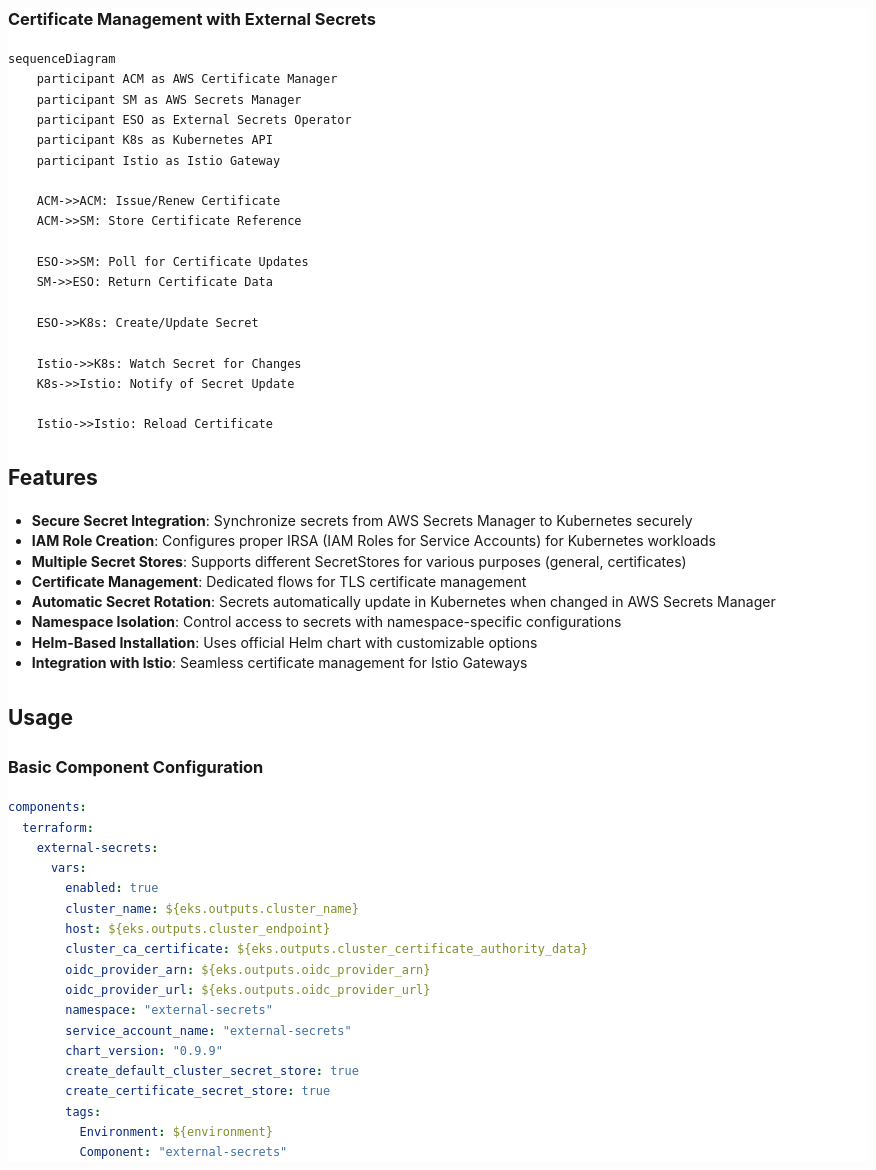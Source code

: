 ### Certificate Management with External Secrets

```mermaid
sequenceDiagram
    participant ACM as AWS Certificate Manager
    participant SM as AWS Secrets Manager
    participant ESO as External Secrets Operator
    participant K8s as Kubernetes API
    participant Istio as Istio Gateway
    
    ACM->>ACM: Issue/Renew Certificate
    ACM->>SM: Store Certificate Reference
    
    ESO->>SM: Poll for Certificate Updates
    SM->>ESO: Return Certificate Data
    
    ESO->>K8s: Create/Update Secret
    
    Istio->>K8s: Watch Secret for Changes
    K8s->>Istio: Notify of Secret Update
    
    Istio->>Istio: Reload Certificate
```

## Features

- **Secure Secret Integration**: Synchronize secrets from AWS Secrets Manager to Kubernetes securely
- **IAM Role Creation**: Configures proper IRSA (IAM Roles for Service Accounts) for Kubernetes workloads
- **Multiple Secret Stores**: Supports different SecretStores for various purposes (general, certificates)
- **Certificate Management**: Dedicated flows for TLS certificate management
- **Automatic Secret Rotation**: Secrets automatically update in Kubernetes when changed in AWS Secrets Manager
- **Namespace Isolation**: Control access to secrets with namespace-specific configurations
- **Helm-Based Installation**: Uses official Helm chart with customizable options
- **Integration with Istio**: Seamless certificate management for Istio Gateways

## Usage

### Basic Component Configuration

```yaml
components:
  terraform:
    external-secrets:
      vars:
        enabled: true
        cluster_name: ${eks.outputs.cluster_name}
        host: ${eks.outputs.cluster_endpoint}
        cluster_ca_certificate: ${eks.outputs.cluster_certificate_authority_data}
        oidc_provider_arn: ${eks.outputs.oidc_provider_arn}
        oidc_provider_url: ${eks.outputs.oidc_provider_url}
        namespace: "external-secrets"
        service_account_name: "external-secrets"
        chart_version: "0.9.9"
        create_default_cluster_secret_store: true
        create_certificate_secret_store: true
        tags:
          Environment: ${environment}
          Component: "external-secrets"
```

